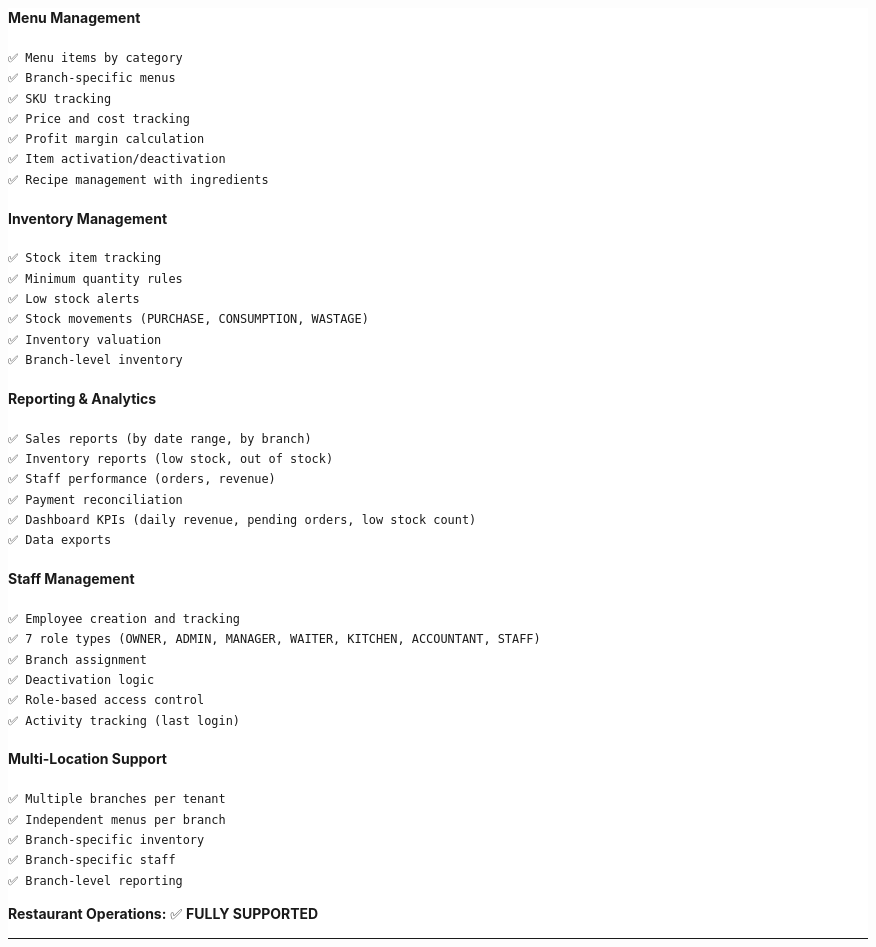 #### Menu Management

```
✅ Menu items by category
✅ Branch-specific menus
✅ SKU tracking
✅ Price and cost tracking
✅ Profit margin calculation
✅ Item activation/deactivation
✅ Recipe management with ingredients
```

#### Inventory Management

```
✅ Stock item tracking
✅ Minimum quantity rules
✅ Low stock alerts
✅ Stock movements (PURCHASE, CONSUMPTION, WASTAGE)
✅ Inventory valuation
✅ Branch-level inventory
```

#### Reporting & Analytics

```
✅ Sales reports (by date range, by branch)
✅ Inventory reports (low stock, out of stock)
✅ Staff performance (orders, revenue)
✅ Payment reconciliation
✅ Dashboard KPIs (daily revenue, pending orders, low stock count)
✅ Data exports
```

#### Staff Management

```
✅ Employee creation and tracking
✅ 7 role types (OWNER, ADMIN, MANAGER, WAITER, KITCHEN, ACCOUNTANT, STAFF)
✅ Branch assignment
✅ Deactivation logic
✅ Role-based access control
✅ Activity tracking (last login)
```

#### Multi-Location Support

```
✅ Multiple branches per tenant
✅ Independent menus per branch
✅ Branch-specific inventory
✅ Branch-specific staff
✅ Branch-level reporting
```

**Restaurant Operations:** ✅ **FULLY SUPPORTED**

---